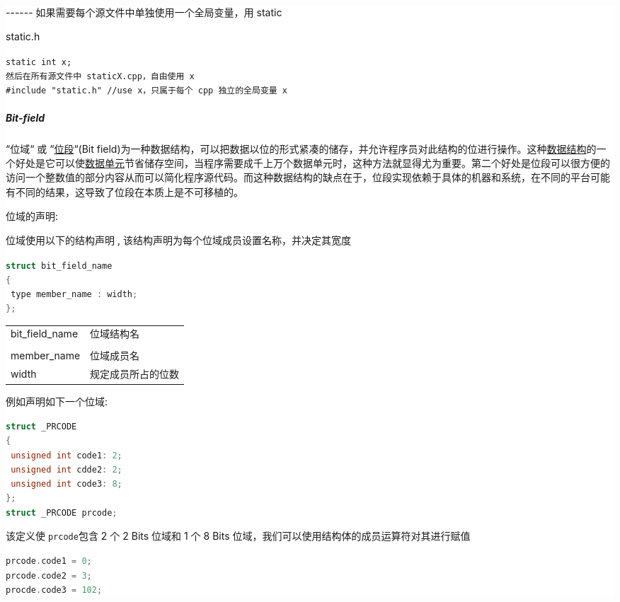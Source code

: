 ------ 如果需要每个源文件中单独使用一个全局变量，用 static

static.h

```
static int x;
然后在所有源文件中 staticX.cpp，自由使用 x
#include "static.h" //use x，只属于每个 cpp 独立的全局变量 x
```

##### Bit-field

“位域“ 或 “[位段](https://www.zhihu.com/search?q=位段&search_source=Entity&hybrid_search_source=Entity&hybrid_search_extra={"sourceType"%3A"article"%2C"sourceId"%3A354232756})“(Bit field)为一种数据结构，可以把数据以位的形式紧凑的储存，并允许程序员对此结构的位进行操作。这种[数据结构](https://www.zhihu.com/search?q=数据结构&search_source=Entity&hybrid_search_source=Entity&hybrid_search_extra={"sourceType"%3A"article"%2C"sourceId"%3A354232756})的一个好处是它可以使[数据单元](https://www.zhihu.com/search?q=数据单元&search_source=Entity&hybrid_search_source=Entity&hybrid_search_extra={"sourceType"%3A"article"%2C"sourceId"%3A354232756})节省储存空间，当程序需要成千上万个数据单元时，这种方法就显得尤为重要。第二个好处是位段可以很方便的访问一个整数值的部分内容从而可以简化程序源代码。而这种数据结构的缺点在于，位段实现依赖于具体的机器和系统，在不同的平台可能有不同的结果，这导致了位段在本质上是不可移植的。

位域的声明:

位域使用以下的结构声明 , 该结构声明为每个位域成员设置名称，并决定其宽度

```cpp
struct bit_field_name
{
 type member_name : width;
};
```

|                |                    |
| -------------- | ------------------ |
| bit_field_name | 位域结构名         |
|                |                    |
| member_name    | 位域成员名         |
| width          | 规定成员所占的位数 |

例如声明如下一个位域:

```cpp
struct _PRCODE
{
 unsigned int code1: 2;
 unsigned int cdde2: 2;
 unsigned int code3: 8;
};
struct _PRCODE prcode;
```

该定义使 `prcode`包含 2 个 2 Bits 位域和 1 个 8 Bits 位域，我们可以使用结构体的成员运算符对其进行赋值

```cpp
prcode.code1 = 0;
prcode.code2 = 3;
procde.code3 = 102;
```
